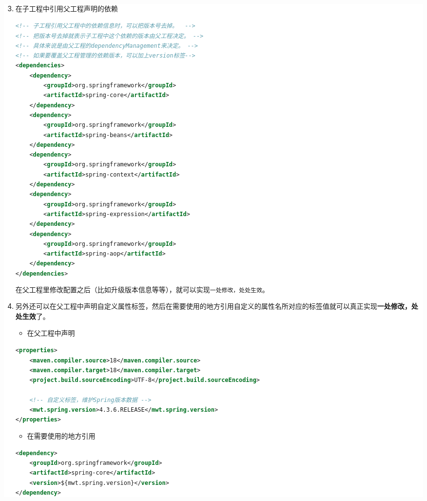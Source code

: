 3. 在子工程中引用父工程声明的依赖
    ```xml
    <!-- 子工程引用父工程中的依赖信息时，可以把版本号去掉。	-->
    <!-- 把版本号去掉就表示子工程中这个依赖的版本由父工程决定。 -->
    <!-- 具体来说是由父工程的dependencyManagement来决定。 -->
    <!-- 如果要覆盖父工程管理的依赖版本，可以加上version标签-->
    <dependencies>
        <dependency>
            <groupId>org.springframework</groupId>
            <artifactId>spring-core</artifactId>
        </dependency>
        <dependency>
            <groupId>org.springframework</groupId>
            <artifactId>spring-beans</artifactId>
        </dependency>
        <dependency>
            <groupId>org.springframework</groupId>
            <artifactId>spring-context</artifactId>
        </dependency>
        <dependency>
            <groupId>org.springframework</groupId>
            <artifactId>spring-expression</artifactId>
        </dependency>
        <dependency>
            <groupId>org.springframework</groupId>
            <artifactId>spring-aop</artifactId>
        </dependency>
    </dependencies>
    ```
    在父工程里修改配置之后（比如升级版本信息等等），就可以实现`一处修改，处处生效`。

4. 另外还可以在父工程中声明自定义属性标签，然后在需要使用的地方引用自定义的属性名所对应的标签值就可以真正实现**一处修改，处处生效**了。

    - 在父工程中声明
    ```xml
    <properties>
        <maven.compiler.source>18</maven.compiler.source>
        <maven.compiler.target>18</maven.compiler.target>
        <project.build.sourceEncoding>UTF-8</project.build.sourceEncoding>

        <!-- 自定义标签，维护Spring版本数据 -->
        <mwt.spring.version>4.3.6.RELEASE</mwt.spring.version>
    </properties>
    ```

    - 在需要使用的地方引用
    ```xml
    <dependency>
        <groupId>org.springframework</groupId>
        <artifactId>spring-core</artifactId>
        <version>${mwt.spring.version}</version>
    </dependency>
    ```
